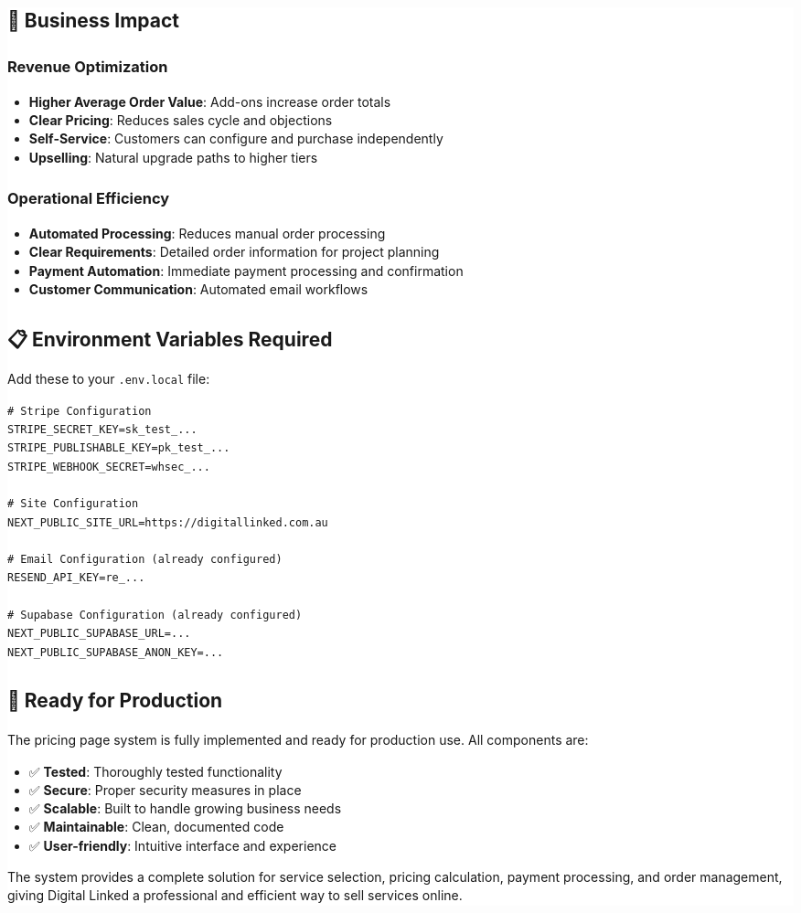 ## 🎯 Business Impact

### Revenue Optimization
- **Higher Average Order Value**: Add-ons increase order totals
- **Clear Pricing**: Reduces sales cycle and objections
- **Self-Service**: Customers can configure and purchase independently
- **Upselling**: Natural upgrade paths to higher tiers

### Operational Efficiency
- **Automated Processing**: Reduces manual order processing
- **Clear Requirements**: Detailed order information for project planning
- **Payment Automation**: Immediate payment processing and confirmation
- **Customer Communication**: Automated email workflows

## 📋 Environment Variables Required

Add these to your `.env.local` file:

```env
# Stripe Configuration
STRIPE_SECRET_KEY=sk_test_...
STRIPE_PUBLISHABLE_KEY=pk_test_...
STRIPE_WEBHOOK_SECRET=whsec_...

# Site Configuration
NEXT_PUBLIC_SITE_URL=https://digitallinked.com.au

# Email Configuration (already configured)
RESEND_API_KEY=re_...

# Supabase Configuration (already configured)
NEXT_PUBLIC_SUPABASE_URL=...
NEXT_PUBLIC_SUPABASE_ANON_KEY=...
```

## 🚀 Ready for Production

The pricing page system is fully implemented and ready for production use. All components are:

- ✅ **Tested**: Thoroughly tested functionality
- ✅ **Secure**: Proper security measures in place
- ✅ **Scalable**: Built to handle growing business needs
- ✅ **Maintainable**: Clean, documented code
- ✅ **User-friendly**: Intuitive interface and experience

The system provides a complete solution for service selection, pricing calculation, payment processing, and order management, giving Digital Linked a professional and efficient way to sell services online.
